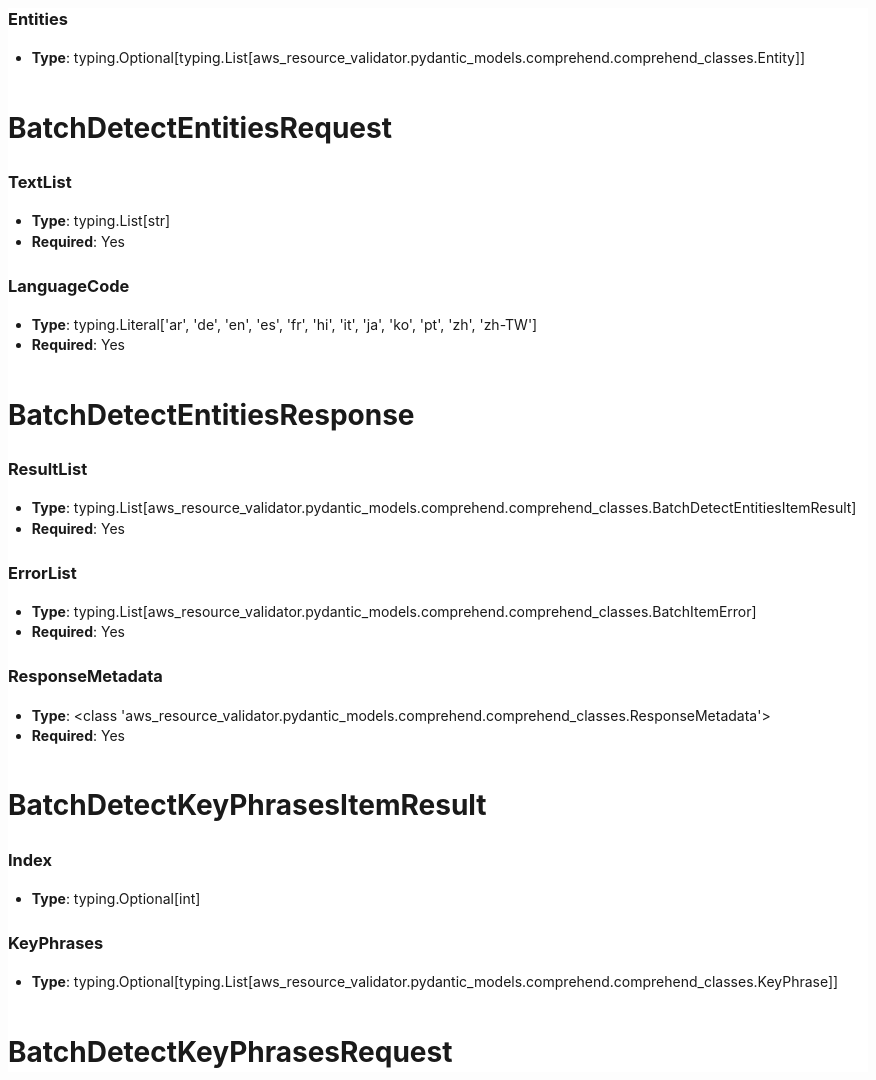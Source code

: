### Entities
- **Type**: typing.Optional[typing.List[aws_resource_validator.pydantic_models.comprehend.comprehend_classes.Entity]]


# BatchDetectEntitiesRequest

### TextList
- **Type**: typing.List[str]
- **Required**: Yes

### LanguageCode
- **Type**: typing.Literal['ar', 'de', 'en', 'es', 'fr', 'hi', 'it', 'ja', 'ko', 'pt', 'zh', 'zh-TW']
- **Required**: Yes


# BatchDetectEntitiesResponse

### ResultList
- **Type**: typing.List[aws_resource_validator.pydantic_models.comprehend.comprehend_classes.BatchDetectEntitiesItemResult]
- **Required**: Yes

### ErrorList
- **Type**: typing.List[aws_resource_validator.pydantic_models.comprehend.comprehend_classes.BatchItemError]
- **Required**: Yes

### ResponseMetadata
- **Type**: <class 'aws_resource_validator.pydantic_models.comprehend.comprehend_classes.ResponseMetadata'>
- **Required**: Yes


# BatchDetectKeyPhrasesItemResult

### Index
- **Type**: typing.Optional[int]

### KeyPhrases
- **Type**: typing.Optional[typing.List[aws_resource_validator.pydantic_models.comprehend.comprehend_classes.KeyPhrase]]


# BatchDetectKeyPhrasesRequest
